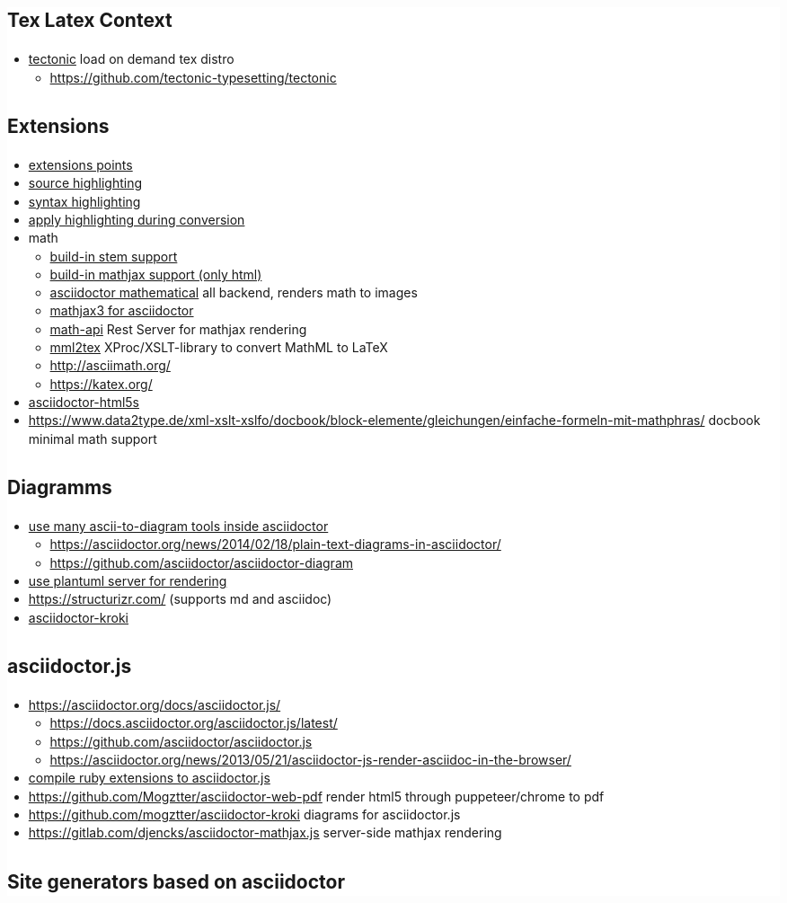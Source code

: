 ## Tex Latex Context

* [tectonic](https://tectonic-typesetting.github.io/en-US/) load on demand tex distro
  + https://github.com/tectonic-typesetting/tectonic

## Extensions

* [extensions points](https://docs.asciidoctor.org/asciidoctor/latest/extensions/)
* [source highlighting](https://docs.asciidoctor.org/asciidoc/latest/verbatim/source-highlighter/)
* [syntax highlighting](https://docs.asciidoctor.org/asciidoctor/latest/syntax-highlighting/)
* [apply highlighting during conversion](https://github.com/jirutka/asciidoctor-highlight.js)
* math
  + [build-in stem support](https://docs.asciidoctor.org/asciidoc/latest/stem/stem/)
  + [build-in mathjax support (only html)](https://docs.asciidoctor.org/asciidoctor/latest/stem/mathjax/)
  + [asciidoctor mathematical](https://docs.asciidoctor.org/asciidoctor/latest/stem/mathematical/) 
    all backend, renders math to images
  + [mathjax3 for asciidoctor](https://github.com/tani/asciidoctor-mathjax3)
  + [math-api](https://github.com/chialab/math-api) Rest Server for mathjax rendering
  + [mml2tex](https://github.com/transpect/mml2tex) XProc/XSLT-library to convert MathML to LaTeX
  + http://asciimath.org/
  + https://katex.org/
* [asciidoctor-html5s](https://github.com/jirutka/asciidoctor-html5s)
* https://www.data2type.de/xml-xslt-xslfo/docbook/block-elemente/gleichungen/einfache-formeln-mit-mathphras/ docbook minimal math support
  
## Diagramms

* [use many ascii-to-diagram tools inside asciidoctor](https://docs.asciidoctor.org/diagram-extension/latest/)
  + https://asciidoctor.org/news/2014/02/18/plain-text-diagrams-in-asciidoctor/
  + https://github.com/asciidoctor/asciidoctor-diagram
* [use plantuml server for rendering](https://github.com/hsanson/asciidoctor-plantuml)
* https://structurizr.com/ (supports md and asciidoc)
* [asciidoctor-kroki](https://github.com/Mogztter/asciidoctor-kroki)

## asciidoctor.js

* https://asciidoctor.org/docs/asciidoctor.js/
  + https://docs.asciidoctor.org/asciidoctor.js/latest/
  + https://github.com/asciidoctor/asciidoctor.js
  + https://asciidoctor.org/news/2013/05/21/asciidoctor-js-render-asciidoc-in-the-browser/
* [compile ruby extensions to asciidoctor.js](https://docs.asciidoctor.org/asciidoctor.js/latest/extend/extensions/compile-ruby-extension/)
* https://github.com/Mogztter/asciidoctor-web-pdf render html5 through puppeteer/chrome to pdf
* https://github.com/mogztter/asciidoctor-kroki diagrams for asciidoctor.js
* https://gitlab.com/djencks/asciidoctor-mathjax.js server-side mathjax rendering

## Site generators based on asciidoctor

